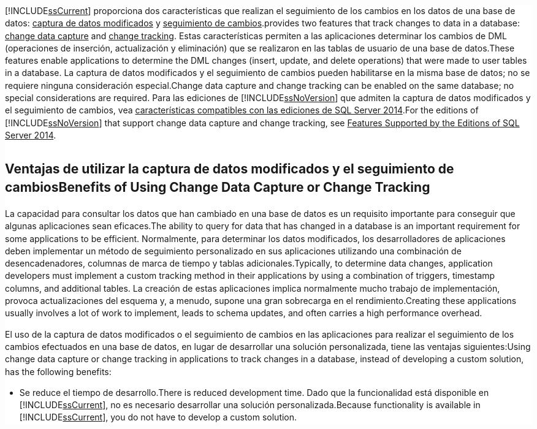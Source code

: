   [!INCLUDE[ssCurrent](../../includes/sscurrent-md.md)] <span data-ttu-id="e3182-103">proporciona dos características que realizan el seguimiento de los cambios en los datos de una base de datos: [captura de datos modificados](#Capture) y [seguimiento de cambios](#Tracking).</span><span class="sxs-lookup"><span data-stu-id="e3182-103">provides two features that track changes to data in a database: [change data capture](#Capture) and [change tracking](#Tracking).</span></span> <span data-ttu-id="e3182-104">Estas características permiten a las aplicaciones determinar los cambios de DML (operaciones de inserción, actualización y eliminación) que se realizaron en las tablas de usuario de una base de datos.</span><span class="sxs-lookup"><span data-stu-id="e3182-104">These features enable applications to determine the DML changes (insert, update, and delete operations) that were made to user tables in a database.</span></span> <span data-ttu-id="e3182-105">La captura de datos modificados y el seguimiento de cambios pueden habilitarse en la misma base de datos; no se requiere ninguna consideración especial.</span><span class="sxs-lookup"><span data-stu-id="e3182-105">Change data capture and change tracking can be enabled on the same database; no special considerations are required.</span></span> <span data-ttu-id="e3182-106">Para las ediciones de [!INCLUDE[ssNoVersion](../../includes/ssnoversion-md.md)] que admiten la captura de datos modificados y el seguimiento de cambios, vea [características compatibles con las ediciones de SQL Server 2014](../../getting-started/features-supported-by-the-editions-of-sql-server-2014.md).</span><span class="sxs-lookup"><span data-stu-id="e3182-106">For the editions of [!INCLUDE[ssNoVersion](../../includes/ssnoversion-md.md)] that support change data capture and change tracking, see [Features Supported by the Editions of SQL Server 2014](../../getting-started/features-supported-by-the-editions-of-sql-server-2014.md).</span></span>  
  
## <a name="benefits-of-using-change-data-capture-or-change-tracking"></a><span data-ttu-id="e3182-107">Ventajas de utilizar la captura de datos modificados y el seguimiento de cambios</span><span class="sxs-lookup"><span data-stu-id="e3182-107">Benefits of Using Change Data Capture or Change Tracking</span></span>  
 <span data-ttu-id="e3182-108">La capacidad para consultar los datos que han cambiado en una base de datos es un requisito importante para conseguir que algunas aplicaciones sean eficaces.</span><span class="sxs-lookup"><span data-stu-id="e3182-108">The ability to query for data that has changed in a database is an important requirement for some applications to be efficient.</span></span> <span data-ttu-id="e3182-109">Normalmente, para determinar los datos modificados, los desarrolladores de aplicaciones deben implementar un método de seguimiento personalizado en sus aplicaciones utilizando una combinación de desencadenadores, columnas de marca de tiempo y tablas adicionales.</span><span class="sxs-lookup"><span data-stu-id="e3182-109">Typically, to determine data changes, application developers must implement a custom tracking method in their applications by using a combination of triggers, timestamp columns, and additional tables.</span></span> <span data-ttu-id="e3182-110">La creación de estas aplicaciones implica normalmente mucho trabajo de implementación, provoca actualizaciones del esquema y, a menudo, supone una gran sobrecarga en el rendimiento.</span><span class="sxs-lookup"><span data-stu-id="e3182-110">Creating these applications usually involves a lot of work to implement, leads to schema updates, and often carries a high performance overhead.</span></span>  
  
 <span data-ttu-id="e3182-111">El uso de la captura de datos modificados o el seguimiento de cambios en las aplicaciones para realizar el seguimiento de los cambios efectuados en una base de datos, en lugar de desarrollar una solución personalizada, tiene las ventajas siguientes:</span><span class="sxs-lookup"><span data-stu-id="e3182-111">Using change data capture or change tracking in applications to track changes in a database, instead of developing a custom solution, has the following benefits:</span></span>  
  
-   <span data-ttu-id="e3182-112">Se reduce el tiempo de desarrollo.</span><span class="sxs-lookup"><span data-stu-id="e3182-112">There is reduced development time.</span></span> <span data-ttu-id="e3182-113">Dado que la funcionalidad está disponible en [!INCLUDE[ssCurrent](../../includes/sscurrent-md.md)], no es necesario desarrollar una solución personalizada.</span><span class="sxs-lookup"><span data-stu-id="e3182-113">Because functionality is available in [!INCLUDE[ssCurrent](../../includes/sscurrent-md.md)], you do not have to develop a custom solution.</span></span>  
  